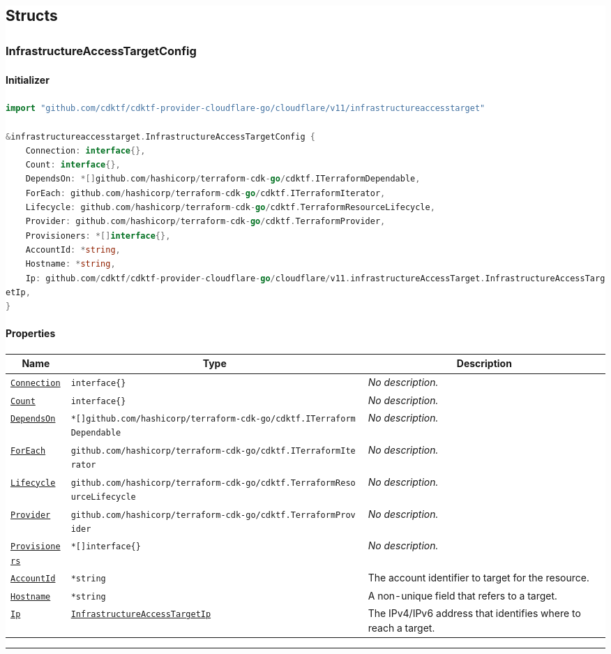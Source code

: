 
## Structs <a name="Structs" id="Structs"></a>

### InfrastructureAccessTargetConfig <a name="InfrastructureAccessTargetConfig" id="@cdktf/provider-cloudflare.infrastructureAccessTarget.InfrastructureAccessTargetConfig"></a>

#### Initializer <a name="Initializer" id="@cdktf/provider-cloudflare.infrastructureAccessTarget.InfrastructureAccessTargetConfig.Initializer"></a>

```go
import "github.com/cdktf/cdktf-provider-cloudflare-go/cloudflare/v11/infrastructureaccesstarget"

&infrastructureaccesstarget.InfrastructureAccessTargetConfig {
	Connection: interface{},
	Count: interface{},
	DependsOn: *[]github.com/hashicorp/terraform-cdk-go/cdktf.ITerraformDependable,
	ForEach: github.com/hashicorp/terraform-cdk-go/cdktf.ITerraformIterator,
	Lifecycle: github.com/hashicorp/terraform-cdk-go/cdktf.TerraformResourceLifecycle,
	Provider: github.com/hashicorp/terraform-cdk-go/cdktf.TerraformProvider,
	Provisioners: *[]interface{},
	AccountId: *string,
	Hostname: *string,
	Ip: github.com/cdktf/cdktf-provider-cloudflare-go/cloudflare/v11.infrastructureAccessTarget.InfrastructureAccessTargetIp,
}
```

#### Properties <a name="Properties" id="Properties"></a>

| **Name** | **Type** | **Description** |
| --- | --- | --- |
| <code><a href="#@cdktf/provider-cloudflare.infrastructureAccessTarget.InfrastructureAccessTargetConfig.property.connection">Connection</a></code> | <code>interface{}</code> | *No description.* |
| <code><a href="#@cdktf/provider-cloudflare.infrastructureAccessTarget.InfrastructureAccessTargetConfig.property.count">Count</a></code> | <code>interface{}</code> | *No description.* |
| <code><a href="#@cdktf/provider-cloudflare.infrastructureAccessTarget.InfrastructureAccessTargetConfig.property.dependsOn">DependsOn</a></code> | <code>*[]github.com/hashicorp/terraform-cdk-go/cdktf.ITerraformDependable</code> | *No description.* |
| <code><a href="#@cdktf/provider-cloudflare.infrastructureAccessTarget.InfrastructureAccessTargetConfig.property.forEach">ForEach</a></code> | <code>github.com/hashicorp/terraform-cdk-go/cdktf.ITerraformIterator</code> | *No description.* |
| <code><a href="#@cdktf/provider-cloudflare.infrastructureAccessTarget.InfrastructureAccessTargetConfig.property.lifecycle">Lifecycle</a></code> | <code>github.com/hashicorp/terraform-cdk-go/cdktf.TerraformResourceLifecycle</code> | *No description.* |
| <code><a href="#@cdktf/provider-cloudflare.infrastructureAccessTarget.InfrastructureAccessTargetConfig.property.provider">Provider</a></code> | <code>github.com/hashicorp/terraform-cdk-go/cdktf.TerraformProvider</code> | *No description.* |
| <code><a href="#@cdktf/provider-cloudflare.infrastructureAccessTarget.InfrastructureAccessTargetConfig.property.provisioners">Provisioners</a></code> | <code>*[]interface{}</code> | *No description.* |
| <code><a href="#@cdktf/provider-cloudflare.infrastructureAccessTarget.InfrastructureAccessTargetConfig.property.accountId">AccountId</a></code> | <code>*string</code> | The account identifier to target for the resource. |
| <code><a href="#@cdktf/provider-cloudflare.infrastructureAccessTarget.InfrastructureAccessTargetConfig.property.hostname">Hostname</a></code> | <code>*string</code> | A non-unique field that refers to a target. |
| <code><a href="#@cdktf/provider-cloudflare.infrastructureAccessTarget.InfrastructureAccessTargetConfig.property.ip">Ip</a></code> | <code><a href="#@cdktf/provider-cloudflare.infrastructureAccessTarget.InfrastructureAccessTargetIp">InfrastructureAccessTargetIp</a></code> | The IPv4/IPv6 address that identifies where to reach a target. |

---
